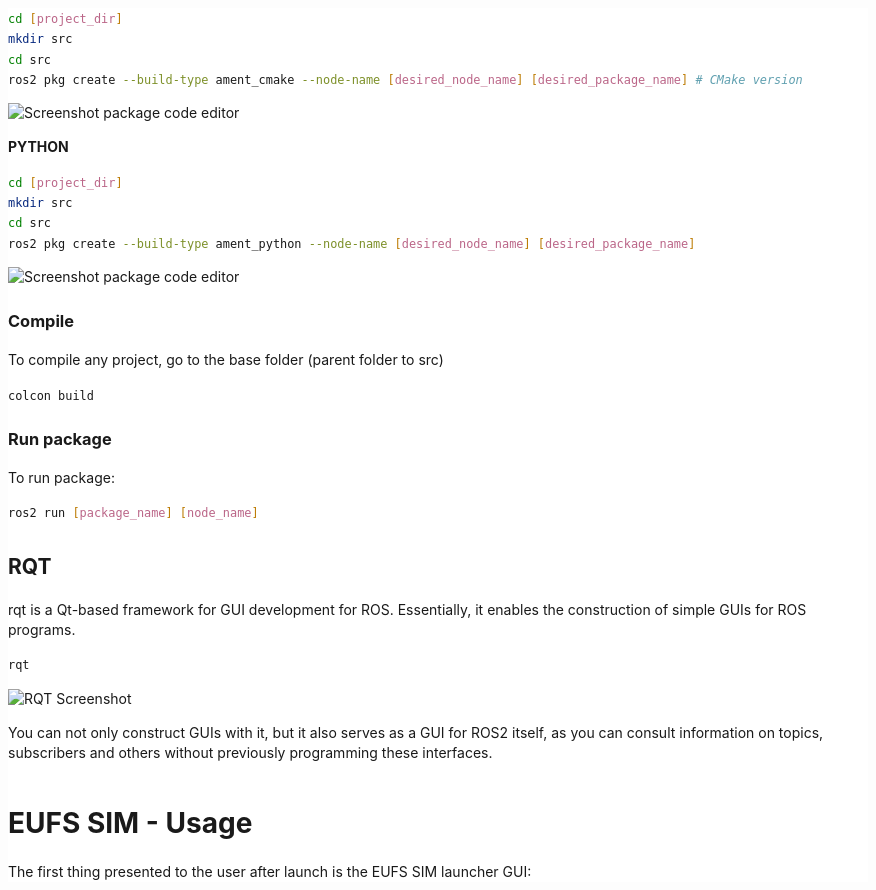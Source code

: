 ```bash
cd [project_dir]
mkdir src
cd src
ros2 pkg create --build-type ament_cmake --node-name [desired_node_name] [desired_package_name] # CMake version
```

![Screenshot package code editor](https://user-images.githubusercontent.com/123366776/216478365-30e80f9d-96ab-407a-8ae3-d23f5cc60d13.png)

**PYTHON**

```bash
cd [project_dir]
mkdir src
cd src
ros2 pkg create --build-type ament_python --node-name [desired_node_name] [desired_package_name]
```

![Screenshot package code editor](https://user-images.githubusercontent.com/123366776/216478388-27552399-c107-4c2a-aba1-65b3a0d4d8ec.png)

### Compile

To compile any project, go to the base folder (parent folder to src)

```bash
colcon build 
```

### Run package

To run package:

```bash
ros2 run [package_name] [node_name]
```

## RQT

rqt is a Qt-based framework for GUI development for ROS. Essentially, it enables the construction of simple GUIs for ROS programs.

```bash
rqt
```

![RQT Screenshot](https://user-images.githubusercontent.com/123366776/216478431-5ed90929-9d77-4d20-b475-c35fdd4137ef.png)

You can not only construct GUIs with it, but it also serves as a GUI for ROS2 itself, as you can consult information on topics, subscribers and others without previously programming these interfaces.

# EUFS SIM - Usage

The first thing presented to the user after launch is the EUFS SIM launcher GUI:
